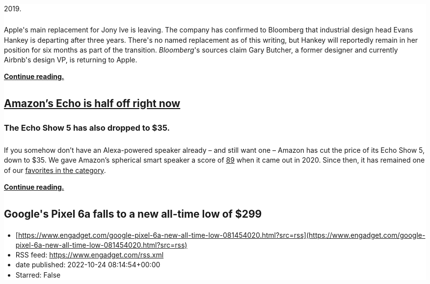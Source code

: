 2019.</h3><h3></h3><p>Apple's main replacement for Jony Ive is leaving. The company has confirmed to Bloomberg that industrial design head Evans Hankey is departing after three years. There's no named replacement as of this writing, but Hankey will reportedly remain in her position for six months as part of the transition. <em>Bloomberg</em>'s sources claim Gary Butcher, a former designer and currently Airbnb's design VP, is returning to Apple.</p><p><a href="https://www.engadget.com/apple-hardware-design-leader-evans-hankey-leaves-155100957.html%20https://www.engadget.com/..."><strong>Continue reading.</strong></a></p><p></p><span id="end-legacy-contents"></span><h2><a href="https://www.engadget.com/amazon-echo-sale-204100742.html%20https://www.engadget.com/...">Amazon’s Echo is half off right now</a></h2><h3>The Echo Show 5 has also dropped to $35.</h3><h3></h3><p>If you somehow don’t have an Alexa-powered speaker already – and still want one – Amazon has cut the price of its Echo Show 5, down to $35. We gave Amazon’s spherical smart speaker a score of <a href="https://www.engadget.com/amazon-echo-2020-review-130046336.html">89</a> when it came out in 2020. Since then, it has remained one of our <a href="https://www.engadget.com/2020-01-22-smart-speakers-guide-google-amazon-echo-sonos.html">favorites in the category</a>.</p><p><a href="https://www.engadget.com/amazon-echo-sale-204100742.html%20https://www.engadget.com/..."><strong>Continue reading.</strong></a></p>

## Google's Pixel 6a falls to a new all-time low of $299
 - [https://www.engadget.com/google-pixel-6a-new-all-time-low-081454020.html?src=rss](https://www.engadget.com/google-pixel-6a-new-all-time-low-081454020.html?src=rss)
 - RSS feed: https://www.engadget.com/rss.xml
 - date published: 2022-10-24 08:14:54+00:00
 - Starred: False
